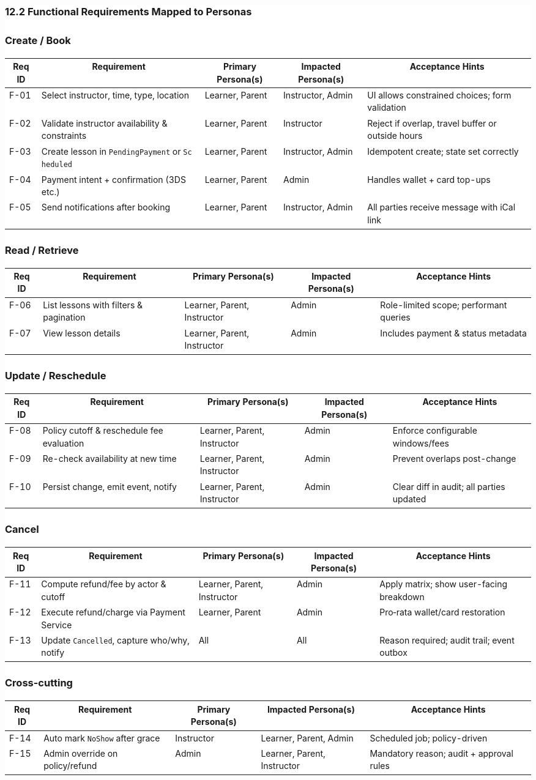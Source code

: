 ### 12.2 Functional Requirements Mapped to Personas

### Create / Book

| Req ID | Requirement | Primary Persona(s) | Impacted Persona(s) | Acceptance Hints |
| --- | --- | --- | --- | --- |
| F-01 | Select instructor, time, type, location | Learner, Parent | Instructor, Admin | UI allows constrained choices; form validation |
| F-02 | Validate instructor availability & constraints | Learner, Parent | Instructor | Reject if overlap, travel buffer or outside hours |
| F-03 | Create lesson in `PendingPayment` or `Scheduled` | Learner, Parent | Instructor, Admin | Idempotent create; state set correctly |
| F-04 | Payment intent + confirmation (3DS etc.) | Learner, Parent | Admin | Handles wallet + card top-ups |
| F-05 | Send notifications after booking | Learner, Parent | Instructor, Admin | All parties receive message with iCal link |

### Read / Retrieve

| Req ID | Requirement | Primary Persona(s) | Impacted Persona(s) | Acceptance Hints |
| --- | --- | --- | --- | --- |
| F-06 | List lessons with filters & pagination | Learner, Parent, Instructor | Admin | Role-limited scope; performant queries |
| F-07 | View lesson details | Learner, Parent, Instructor | Admin | Includes payment & status metadata |

### Update / Reschedule

| Req ID | Requirement | Primary Persona(s) | Impacted Persona(s) | Acceptance Hints |
| --- | --- | --- | --- | --- |
| F-08 | Policy cutoff & reschedule fee evaluation | Learner, Parent, Instructor | Admin | Enforce configurable windows/fees |
| F-09 | Re-check availability at new time | Learner, Parent, Instructor | Admin | Prevent overlaps post-change |
| F-10 | Persist change, emit event, notify | Learner, Parent, Instructor | Admin | Clear diff in audit; all parties updated |

### Cancel

| Req ID | Requirement | Primary Persona(s) | Impacted Persona(s) | Acceptance Hints |
| --- | --- | --- | --- | --- |
| F-11 | Compute refund/fee by actor & cutoff | Learner, Parent, Instructor | Admin | Apply matrix; show user-facing breakdown |
| F-12 | Execute refund/charge via Payment Service | Learner, Parent | Admin | Pro‑rata wallet/card restoration |
| F-13 | Update `Cancelled`, capture who/why, notify | All | All | Reason required; audit trail; event outbox |

### Cross-cutting

| Req ID | Requirement | Primary Persona(s) | Impacted Persona(s) | Acceptance Hints |
| --- | --- | --- | --- | --- |
| F-14 | Auto mark `NoShow` after grace | Instructor | Learner, Parent, Admin | Scheduled job; policy-driven |
| F-15 | Admin override on policy/refund | Admin | Learner, Parent, Instructor | Mandatory reason; audit + approval rules |
